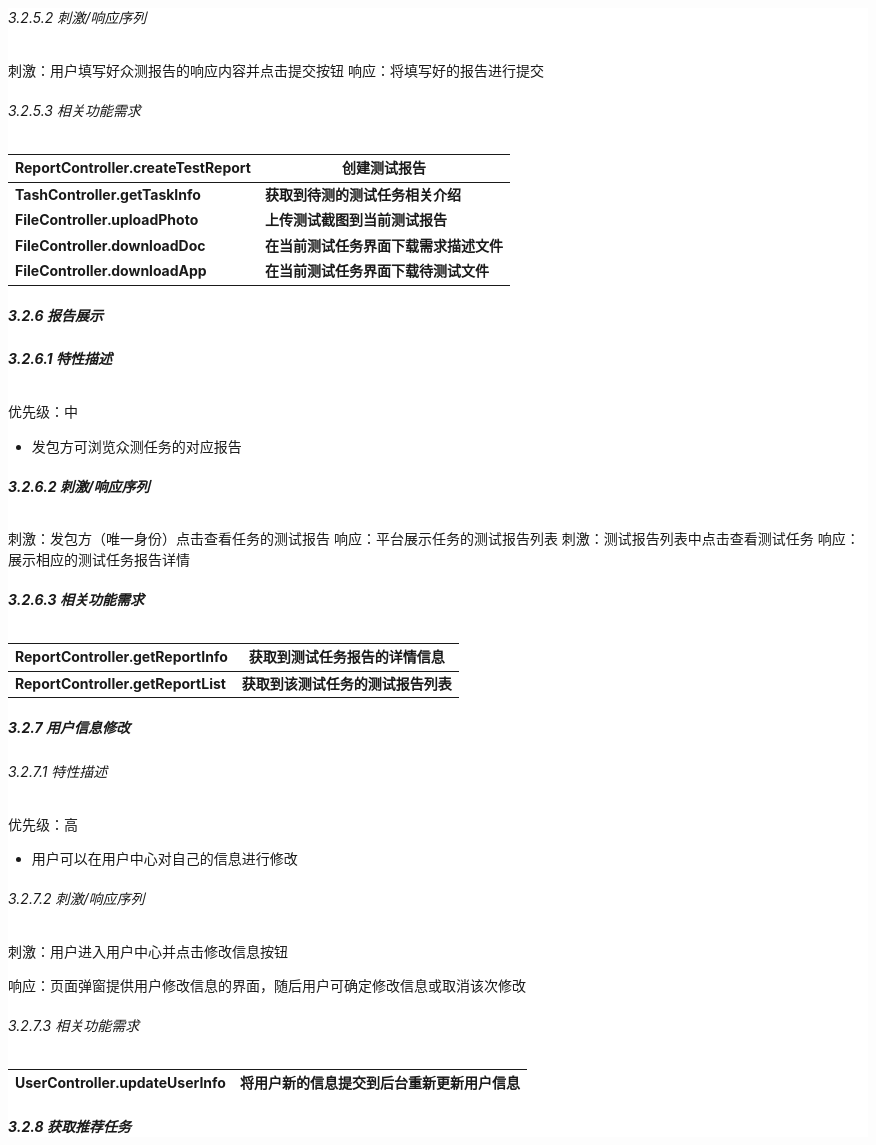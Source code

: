 ###### 3.2.5.2 刺激/响应序列

刺激：用户填写好众测报告的响应内容并点击提交按钮
响应：将填写好的报告进行提交

###### 3.2.5.3 相关功能需求

| **ReportController.createTestReport** | **创建测试报告**                       |
| ------------------------------------- | -------------------------------------- |
| **TashController.getTaskInfo**        | **获取到待测的测试任务相关介绍**       |
| **FileController.uploadPhoto**        | **上传测试截图到当前测试报告**         |
| **FileController.downloadDoc**        | **在当前测试任务界面下载需求描述文件** |
| **FileController.downloadApp**        | **在当前测试任务界面下载待测试文件**   |

##### **3.2.6 报告展示**

###### **3.2.6.1 特性描述**

优先级：中

- 发包方可浏览众测任务的对应报告

###### **3.2.6.2 刺激/响应序列**

刺激：发包方（唯一身份）点击查看任务的测试报告
响应：平台展示任务的测试报告列表
刺激：测试报告列表中点击查看测试任务
响应：展示相应的测试任务报告详情

###### **3.2.6.3 相关功能需求**

| **ReportController.getReportInfo** | **获取到测试任务报告的详情信息**   |
| ---------------------------------- | ---------------------------------- |
| **ReportController.getReportList** | **获取到该测试任务的测试报告列表** |

##### 3.2.7 用户信息修改

###### 3.2.7.1 特性描述

优先级：高

- 用户可以在用户中心对自己的信息进行修改

###### 3.2.7.2 刺激/响应序列

刺激：用户进入用户中心并点击修改信息按钮

响应：页面弹窗提供用户修改信息的界面，随后用户可确定修改信息或取消该次修改

###### 3.2.7.3 相关功能需求

| UserController.updateUserInfo | 将用户新的信息提交到后台重新更新用户信息 |
| ----------------------------- | ---------------------------------------- |

##### 3.2.8 获取推荐任务
